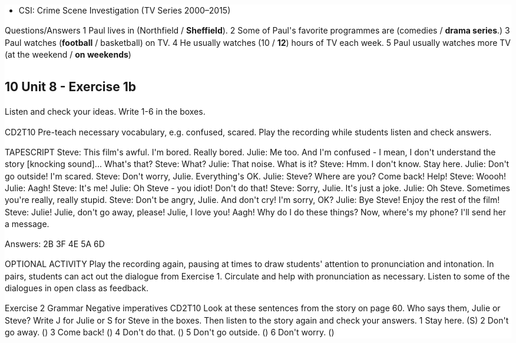 - CSI: Crime Scene Investigation (TV Series 2000–2015)

Questions/Answers
1 Paul lives in (Northfield / **Sheffield**).
2 Some of Paul's favorite programmes are (comedies / **drama series**.)
3 Paul watches (**football** / basketball) on TV.
4 He usually watches (10 / **12**) hours of TV each week.
5 Paul usually watches more TV (at the weekend / **on weekends**)

## 10 Unit 8 - Exercise 1b

Listen and check your ideas. Write 1-6 in the boxes.

CD2T10
Pre-teach necessary vocabulary, e.g. confused, scared. Play the recording while students listen and check answers.

TAPESCRIPT
Steve: This film's awful. I'm bored. Really bored.
Julie: Me too. And I'm confused - I mean, I don't understand the story [knocking sound]... What's that?
Steve: What?
Julie: That noise. What is it?
Steve: Hmm. I don't know. Stay here.
Julie: Don't go outside! I'm scared.
Steve: Don't worry, Julie. Everything's OK.
Julie: Steve? Where are you? Come back! Help!
Steve: Woooh!
Julie: Aagh!
Steve: It's me!
Julie: Oh Steve - you idiot! Don't do that! Steve: Sorry, Julie. It's just a joke.
Julie: Oh Steve. Sometimes you're really, really stupid.
Steve: Don't be angry, Julie. And don't cry! I'm sorry, OK?
Julie: Bye Steve! Enjoy the rest of the film!
Steve: Julie! Julie, don't go away, please! Julie, I love you! Aagh! Why do I do these things? Now, where's my phone? I'll send her a message.

Answers: 2B 3F 4E 5A 6D

OPTIONAL ACTIVITY
Play the recording again, pausing at times to draw students' attention to pronunciation and intonation. In pairs, students can act out the dialogue from Exercise 1. Circulate and help with pronunciation as necessary. Listen to some of the dialogues in open class as feedback.

Exercise 2 Grammar
Negative imperatives
CD2T10 Look at these sentences from the story on page 60. Who says them, Julie or Steve? Write J for Julie or S for Steve in the boxes. Then listen to the story again and check your answers.
1 Stay here. (S)
2 Don't go away. ()
3 Come back! ()
4 Don't do that. ()
5 Don't go outside. ()
6 Don't worry. ()
